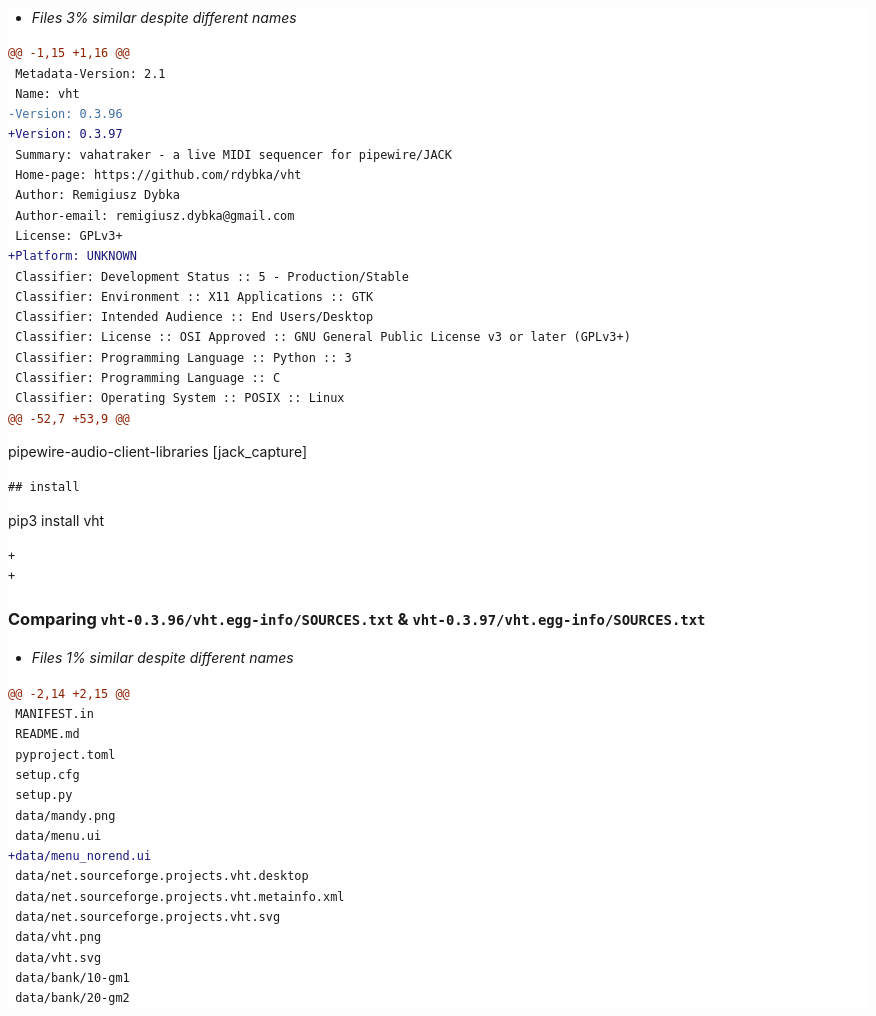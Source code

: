  * *Files 3% similar despite different names*

```diff
@@ -1,15 +1,16 @@
 Metadata-Version: 2.1
 Name: vht
-Version: 0.3.96
+Version: 0.3.97
 Summary: vahatraker - a live MIDI sequencer for pipewire/JACK
 Home-page: https://github.com/rdybka/vht
 Author: Remigiusz Dybka
 Author-email: remigiusz.dybka@gmail.com
 License: GPLv3+
+Platform: UNKNOWN
 Classifier: Development Status :: 5 - Production/Stable
 Classifier: Environment :: X11 Applications :: GTK
 Classifier: Intended Audience :: End Users/Desktop
 Classifier: License :: OSI Approved :: GNU General Public License v3 or later (GPLv3+)
 Classifier: Programming Language :: Python :: 3
 Classifier: Programming Language :: C
 Classifier: Operating System :: POSIX :: Linux
@@ -52,7 +53,9 @@
 ```
 pipewire-audio-client-libraries [jack_capture]
 ```
 ## install
 ```
 pip3 install vht
 ```
+
+
```

### Comparing `vht-0.3.96/vht.egg-info/SOURCES.txt` & `vht-0.3.97/vht.egg-info/SOURCES.txt`

 * *Files 1% similar despite different names*

```diff
@@ -2,14 +2,15 @@
 MANIFEST.in
 README.md
 pyproject.toml
 setup.cfg
 setup.py
 data/mandy.png
 data/menu.ui
+data/menu_norend.ui
 data/net.sourceforge.projects.vht.desktop
 data/net.sourceforge.projects.vht.metainfo.xml
 data/net.sourceforge.projects.vht.svg
 data/vht.png
 data/vht.svg
 data/bank/10-gm1
 data/bank/20-gm2
```

